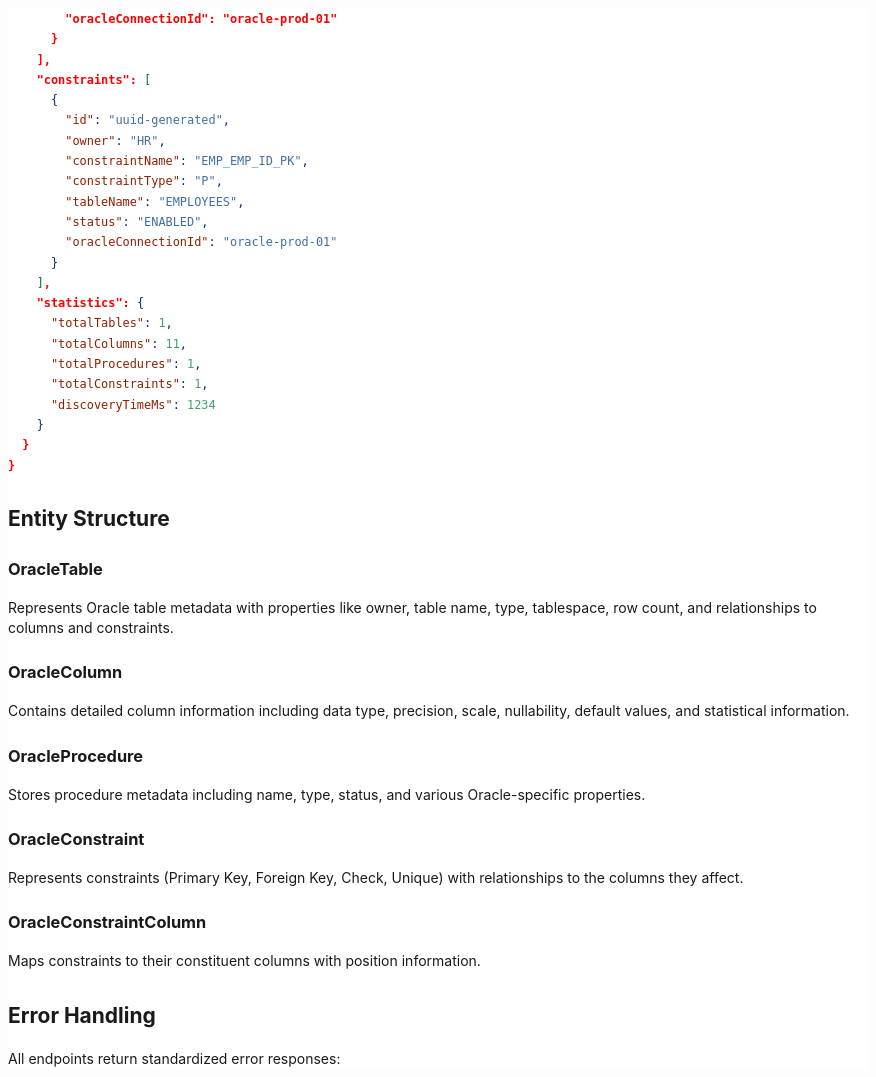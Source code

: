 ```json
        "oracleConnectionId": "oracle-prod-01"
      }
    ],
    "constraints": [
      {
        "id": "uuid-generated",
        "owner": "HR",
        "constraintName": "EMP_EMP_ID_PK",
        "constraintType": "P",
        "tableName": "EMPLOYEES",
        "status": "ENABLED",
        "oracleConnectionId": "oracle-prod-01"
      }
    ],
    "statistics": {
      "totalTables": 1,
      "totalColumns": 11,
      "totalProcedures": 1,
      "totalConstraints": 1,
      "discoveryTimeMs": 1234
    }
  }
}
```

## Entity Structure

### OracleTable
Represents Oracle table metadata with properties like owner, table name, type, tablespace, row count, and relationships to columns and constraints.

### OracleColumn
Contains detailed column information including data type, precision, scale, nullability, default values, and statistical information.

### OracleProcedure
Stores procedure metadata including name, type, status, and various Oracle-specific properties.

### OracleConstraint
Represents constraints (Primary Key, Foreign Key, Check, Unique) with relationships to the columns they affect.

### OracleConstraintColumn
Maps constraints to their constituent columns with position information.

## Error Handling

All endpoints return standardized error responses:
